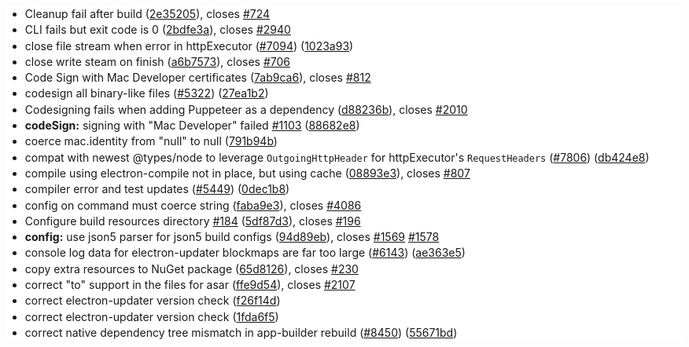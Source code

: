 * Cleanup fail after build ([2e35205](https://github.com/electron-userland/electron-builder/commit/2e35205adf3fde77a14e9078b77ec595dc2d4687)), closes [#724](https://github.com/electron-userland/electron-builder/issues/724)
* CLI fails but exit code is 0 ([2bdfe3a](https://github.com/electron-userland/electron-builder/commit/2bdfe3a618bace888e28672d09064c1e610cc0de)), closes [#2940](https://github.com/electron-userland/electron-builder/issues/2940)
* close file stream when error in httpExecutor ([#7094](https://github.com/electron-userland/electron-builder/issues/7094)) ([1023a93](https://github.com/electron-userland/electron-builder/commit/1023a93e92eaa26bf33b52edda5b22e56ed1ec18))
* close write steam on finish ([a6b7573](https://github.com/electron-userland/electron-builder/commit/a6b7573c6216f324748027f08252ba9bf706c8c5)), closes [#706](https://github.com/electron-userland/electron-builder/issues/706)
* Code Sign with Mac Developer certificates ([7ab9ca6](https://github.com/electron-userland/electron-builder/commit/7ab9ca6e528901fd9d8d79fde44bf3c828b3f2ab)), closes [#812](https://github.com/electron-userland/electron-builder/issues/812)
* codesign all binary-like files ([#5322](https://github.com/electron-userland/electron-builder/issues/5322)) ([27ea1b2](https://github.com/electron-userland/electron-builder/commit/27ea1b2b9ce47a234e82772e09adf0bc7931e0df))
* Codesigning fails when adding Puppeteer as a dependency ([d88236b](https://github.com/electron-userland/electron-builder/commit/d88236b715d3a899f68ae478cc7e16762def4a23)), closes [#2010](https://github.com/electron-userland/electron-builder/issues/2010)
* **codeSign:** signing with "Mac Developer" failed [#1103](https://github.com/electron-userland/electron-builder/issues/1103) ([88682e8](https://github.com/electron-userland/electron-builder/commit/88682e826c36d5032df6fe42c45aa60f9739da35))
* coerce mac.identity from "null" to null ([791b94b](https://github.com/electron-userland/electron-builder/commit/791b94b0d8d3024a71f53a0ef92c63d08821cc32))
* compat with newest @types/node to leverage `OutgoingHttpHeader` for httpExecutor's `RequestHeaders` ([#7806](https://github.com/electron-userland/electron-builder/issues/7806)) ([db424e8](https://github.com/electron-userland/electron-builder/commit/db424e8e876e6ac1985668bf78bd52a02824dd7f))
* compile using electron-compile not in place, but using cache ([08893e3](https://github.com/electron-userland/electron-builder/commit/08893e350e296c28fc928bdd59120c47babec9b2)), closes [#807](https://github.com/electron-userland/electron-builder/issues/807)
* compiler error and test updates ([#5449](https://github.com/electron-userland/electron-builder/issues/5449)) ([0dec1b8](https://github.com/electron-userland/electron-builder/commit/0dec1b8c198f1f9ca0124649883945ba561d11d3))
* config on command must coerce string ([faba9e3](https://github.com/electron-userland/electron-builder/commit/faba9e365a0a4d2402d91ca9bd5a5288cb78f0f7)), closes [#4086](https://github.com/electron-userland/electron-builder/issues/4086)
* Configure build resources directory [#184](https://github.com/electron-userland/electron-builder/issues/184) ([5df87d3](https://github.com/electron-userland/electron-builder/commit/5df87d380a5662f75b3f9cc73128bcd410f4e541)), closes [#196](https://github.com/electron-userland/electron-builder/issues/196)
* **config:** use json5 parser for json5 build configs ([94d89eb](https://github.com/electron-userland/electron-builder/commit/94d89ebea559d57eb7b566650b173b53885be8e4)), closes [#1569](https://github.com/electron-userland/electron-builder/issues/1569) [#1578](https://github.com/electron-userland/electron-builder/issues/1578)
* console log data for electron-updater blockmaps are far too large ([#6143](https://github.com/electron-userland/electron-builder/issues/6143)) ([ae363e5](https://github.com/electron-userland/electron-builder/commit/ae363e51957d0abfc7d848f51aa23c7e5faf5f33))
* copy extra resources to NuGet package ([65d8126](https://github.com/electron-userland/electron-builder/commit/65d8126a68c0870ec7de726f50e98abe4e8c8362)), closes [#230](https://github.com/electron-userland/electron-builder/issues/230)
* correct "to" support in the files for asar ([ffe9d54](https://github.com/electron-userland/electron-builder/commit/ffe9d54ad0353b91c0d9f54f27cdfbe52a92e27c)), closes [#2107](https://github.com/electron-userland/electron-builder/issues/2107)
* correct electron-updater version check ([f26f14d](https://github.com/electron-userland/electron-builder/commit/f26f14d4bf1bf28d4d258638c5759b59833cadb3))
* correct electron-updater version check ([1fda6f5](https://github.com/electron-userland/electron-builder/commit/1fda6f53104946b896cf1365ce940d0e1b84c865))
* correct native dependency tree mismatch in app-builder rebuild ([#8450](https://github.com/electron-userland/electron-builder/issues/8450)) ([55671bd](https://github.com/electron-userland/electron-builder/commit/55671bd2159d4da8934e7083077d9cc854dc85fb))